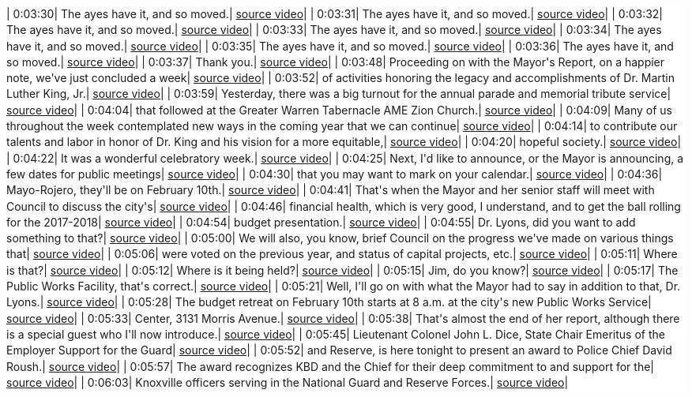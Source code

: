 | 0:03:30| The ayes have it, and so moved.| [source video](https://archive.org/details/CityCouncil170117?start=210)|
| 0:03:31| The ayes have it, and so moved.| [source video](https://archive.org/details/CityCouncil170117?start=211)|
| 0:03:32| The ayes have it, and so moved.| [source video](https://archive.org/details/CityCouncil170117?start=212)|
| 0:03:33| The ayes have it, and so moved.| [source video](https://archive.org/details/CityCouncil170117?start=213)|
| 0:03:34| The ayes have it, and so moved.| [source video](https://archive.org/details/CityCouncil170117?start=214)|
| 0:03:35| The ayes have it, and so moved.| [source video](https://archive.org/details/CityCouncil170117?start=215)|
| 0:03:36| The ayes have it, and so moved.| [source video](https://archive.org/details/CityCouncil170117?start=216)|
| 0:03:37| Thank you.| [source video](https://archive.org/details/CityCouncil170117?start=217)|
| 0:03:48| Proceeding on with the Mayor's Report, on a happier note, we've just concluded a week| [source video](https://archive.org/details/CityCouncil170117?start=228)|
| 0:03:52| of activities honoring the legacy and accomplishments of Dr. Martin Luther King, Jr.| [source video](https://archive.org/details/CityCouncil170117?start=232)|
| 0:03:59| Yesterday, there was a big turnout for the annual parade and memorial tribute service| [source video](https://archive.org/details/CityCouncil170117?start=239)|
| 0:04:04| that followed at the Greater Warren Tabernacle AME Zion Church.| [source video](https://archive.org/details/CityCouncil170117?start=244)|
| 0:04:09| Many of us throughout the week contemplated new ways in the coming year that we can continue| [source video](https://archive.org/details/CityCouncil170117?start=249)|
| 0:04:14| to contribute our talents and labor in honor of Dr. King and his vision for a more equitable,| [source video](https://archive.org/details/CityCouncil170117?start=254)|
| 0:04:20| hopeful society.| [source video](https://archive.org/details/CityCouncil170117?start=260)|
| 0:04:22| It was a wonderful celebratory week.| [source video](https://archive.org/details/CityCouncil170117?start=262)|
| 0:04:25| Next, I'd like to announce, or the Mayor is announcing, a few dates for public meetings| [source video](https://archive.org/details/CityCouncil170117?start=265)|
| 0:04:30| that you may want to mark on your calendar.| [source video](https://archive.org/details/CityCouncil170117?start=270)|
| 0:04:36| Mayo-Rojero, they'll be on February 10th.| [source video](https://archive.org/details/CityCouncil170117?start=276)|
| 0:04:41| That's when the Mayor and her senior staff will meet with Council to discuss the city's| [source video](https://archive.org/details/CityCouncil170117?start=281)|
| 0:04:46| financial health, which is very good, I understand, and to get the ball rolling for the 2017-2018| [source video](https://archive.org/details/CityCouncil170117?start=286)|
| 0:04:54| budget presentation.| [source video](https://archive.org/details/CityCouncil170117?start=294)|
| 0:04:55| Dr. Lyons, did you want to add something to that?| [source video](https://archive.org/details/CityCouncil170117?start=295)|
| 0:05:00| We will also, you know, brief Council on the progress we've made on various things that| [source video](https://archive.org/details/CityCouncil170117?start=300)|
| 0:05:06| were voted on the previous year, and status of capital projects, etc.| [source video](https://archive.org/details/CityCouncil170117?start=306)|
| 0:05:11| Where is that?| [source video](https://archive.org/details/CityCouncil170117?start=311)|
| 0:05:12| Where is it being held?| [source video](https://archive.org/details/CityCouncil170117?start=312)|
| 0:05:15| Jim, do you know?| [source video](https://archive.org/details/CityCouncil170117?start=315)|
| 0:05:17| The Public Works Facility, that's correct.| [source video](https://archive.org/details/CityCouncil170117?start=317)|
| 0:05:21| Well, I'll go on with what the Mayor had to say in addition to that, Dr. Lyons.| [source video](https://archive.org/details/CityCouncil170117?start=321)|
| 0:05:28| The budget retreat on February 10th starts at 8 a.m. at the city's new Public Works Service| [source video](https://archive.org/details/CityCouncil170117?start=328)|
| 0:05:33| Center, 3131 Morris Avenue.| [source video](https://archive.org/details/CityCouncil170117?start=333)|
| 0:05:38| That's almost the end of her report, although there is a special guest who I'll now introduce.| [source video](https://archive.org/details/CityCouncil170117?start=338)|
| 0:05:45| Lieutenant Colonel John L. Dice, State Chair Emeritus of the Employer Support for the Guard| [source video](https://archive.org/details/CityCouncil170117?start=345)|
| 0:05:52| and Reserve, is here tonight to present an award to Police Chief David Roush.| [source video](https://archive.org/details/CityCouncil170117?start=352)|
| 0:05:57| The award recognizes KBD and the Chief for their deep commitment to and support for the| [source video](https://archive.org/details/CityCouncil170117?start=357)|
| 0:06:03| Knoxville officers serving in the National Guard and Reserve Forces.| [source video](https://archive.org/details/CityCouncil170117?start=363)|